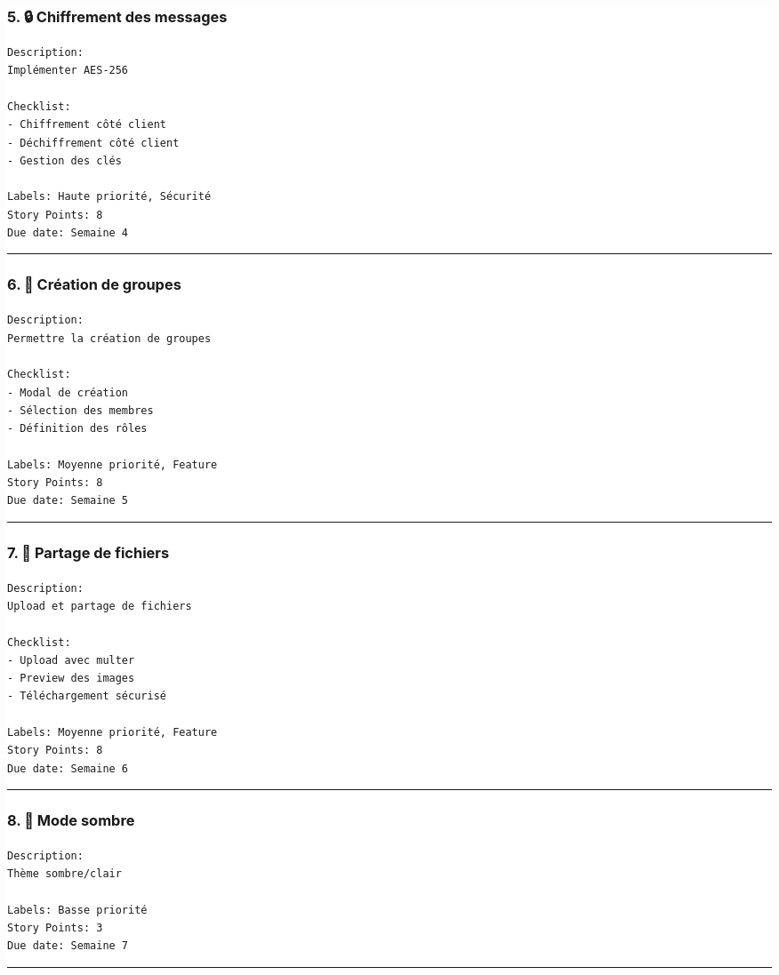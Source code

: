 
### 5. 🔒 Chiffrement des messages
```
Description:
Implémenter AES-256

Checklist:
- Chiffrement côté client
- Déchiffrement côté client
- Gestion des clés

Labels: Haute priorité, Sécurité
Story Points: 8
Due date: Semaine 4
```

---

### 6. 👥 Création de groupes
```
Description:
Permettre la création de groupes

Checklist:
- Modal de création
- Sélection des membres
- Définition des rôles

Labels: Moyenne priorité, Feature
Story Points: 8
Due date: Semaine 5
```

---

### 7. 📁 Partage de fichiers
```
Description:
Upload et partage de fichiers

Checklist:
- Upload avec multer
- Preview des images
- Téléchargement sécurisé

Labels: Moyenne priorité, Feature
Story Points: 8
Due date: Semaine 6
```

---

### 8. 🌙 Mode sombre
```
Description:
Thème sombre/clair

Labels: Basse priorité
Story Points: 3
Due date: Semaine 7
```

---